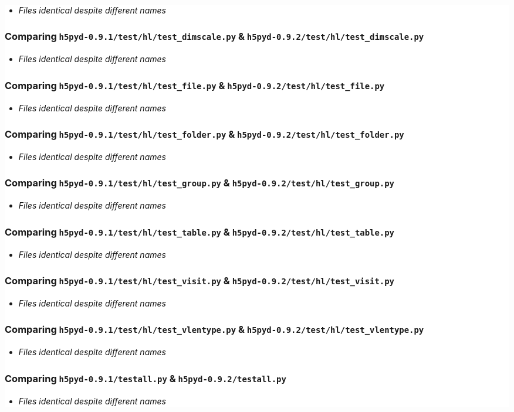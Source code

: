  * *Files identical despite different names*

### Comparing `h5pyd-0.9.1/test/hl/test_dimscale.py` & `h5pyd-0.9.2/test/hl/test_dimscale.py`

 * *Files identical despite different names*

### Comparing `h5pyd-0.9.1/test/hl/test_file.py` & `h5pyd-0.9.2/test/hl/test_file.py`

 * *Files identical despite different names*

### Comparing `h5pyd-0.9.1/test/hl/test_folder.py` & `h5pyd-0.9.2/test/hl/test_folder.py`

 * *Files identical despite different names*

### Comparing `h5pyd-0.9.1/test/hl/test_group.py` & `h5pyd-0.9.2/test/hl/test_group.py`

 * *Files identical despite different names*

### Comparing `h5pyd-0.9.1/test/hl/test_table.py` & `h5pyd-0.9.2/test/hl/test_table.py`

 * *Files identical despite different names*

### Comparing `h5pyd-0.9.1/test/hl/test_visit.py` & `h5pyd-0.9.2/test/hl/test_visit.py`

 * *Files identical despite different names*

### Comparing `h5pyd-0.9.1/test/hl/test_vlentype.py` & `h5pyd-0.9.2/test/hl/test_vlentype.py`

 * *Files identical despite different names*

### Comparing `h5pyd-0.9.1/testall.py` & `h5pyd-0.9.2/testall.py`

 * *Files identical despite different names*

